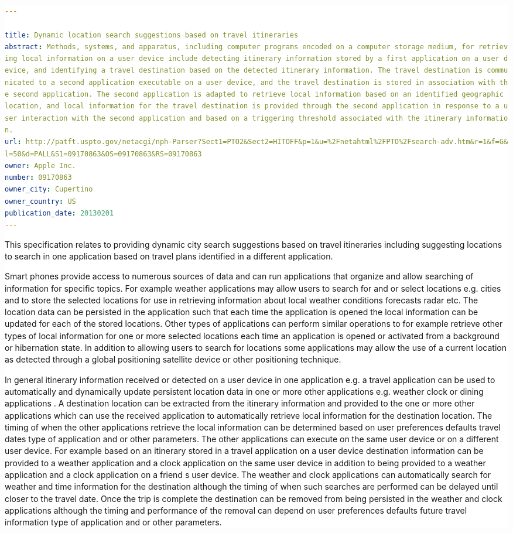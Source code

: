 ```yaml
---

title: Dynamic location search suggestions based on travel itineraries
abstract: Methods, systems, and apparatus, including computer programs encoded on a computer storage medium, for retrieving local information on a user device include detecting itinerary information stored by a first application on a user device, and identifying a travel destination based on the detected itinerary information. The travel destination is communicated to a second application executable on a user device, and the travel destination is stored in association with the second application. The second application is adapted to retrieve local information based on an identified geographic location, and local information for the travel destination is provided through the second application in response to a user interaction with the second application and based on a triggering threshold associated with the itinerary information.
url: http://patft.uspto.gov/netacgi/nph-Parser?Sect1=PTO2&Sect2=HITOFF&p=1&u=%2Fnetahtml%2FPTO%2Fsearch-adv.htm&r=1&f=G&l=50&d=PALL&S1=09170863&OS=09170863&RS=09170863
owner: Apple Inc.
number: 09170863
owner_city: Cupertino
owner_country: US
publication_date: 20130201
---
```

This specification relates to providing dynamic city search suggestions based on travel itineraries including suggesting locations to search in one application based on travel plans identified in a different application.

Smart phones provide access to numerous sources of data and can run applications that organize and allow searching of information for specific topics. For example weather applications may allow users to search for and or select locations e.g. cities and to store the selected locations for use in retrieving information about local weather conditions forecasts radar etc. The location data can be persisted in the application such that each time the application is opened the local information can be updated for each of the stored locations. Other types of applications can perform similar operations to for example retrieve other types of local information for one or more selected locations each time an application is opened or activated from a background or hibernation state. In addition to allowing users to search for locations some applications may allow the use of a current location as detected through a global positioning satellite device or other positioning technique.

In general itinerary information received or detected on a user device in one application e.g. a travel application can be used to automatically and dynamically update persistent location data in one or more other applications e.g. weather clock or dining applications . A destination location can be extracted from the itinerary information and provided to the one or more other applications which can use the received application to automatically retrieve local information for the destination location. The timing of when the other applications retrieve the local information can be determined based on user preferences defaults travel dates type of application and or other parameters. The other applications can execute on the same user device or on a different user device. For example based on an itinerary stored in a travel application on a user device destination information can be provided to a weather application and a clock application on the same user device in addition to being provided to a weather application and a clock application on a friend s user device. The weather and clock applications can automatically search for weather and time information for the destination although the timing of when such searches are performed can be delayed until closer to the travel date. Once the trip is complete the destination can be removed from being persisted in the weather and clock applications although the timing and performance of the removal can depend on user preferences defaults future travel information type of application and or other parameters.
